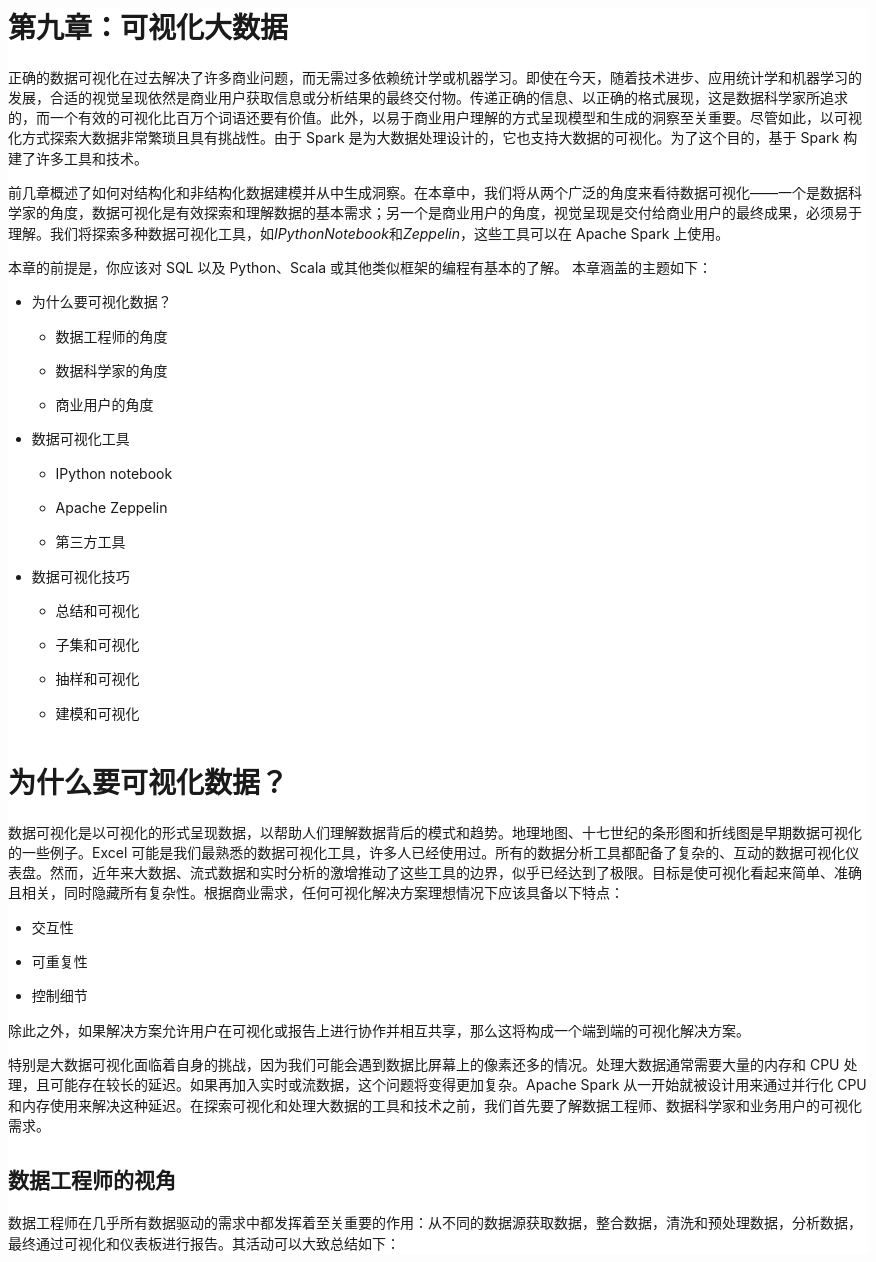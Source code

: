 # 第九章：可视化大数据

正确的数据可视化在过去解决了许多商业问题，而无需过多依赖统计学或机器学习。即使在今天，随着技术进步、应用统计学和机器学习的发展，合适的视觉呈现依然是商业用户获取信息或分析结果的最终交付物。传递正确的信息、以正确的格式展现，这是数据科学家所追求的，而一个有效的可视化比百万个词语还要有价值。此外，以易于商业用户理解的方式呈现模型和生成的洞察至关重要。尽管如此，以可视化方式探索大数据非常繁琐且具有挑战性。由于 Spark 是为大数据处理设计的，它也支持大数据的可视化。为了这个目的，基于 Spark 构建了许多工具和技术。

前几章概述了如何对结构化和非结构化数据建模并从中生成洞察。在本章中，我们将从两个广泛的角度来看待数据可视化——一个是数据科学家的角度，数据可视化是有效探索和理解数据的基本需求；另一个是商业用户的角度，视觉呈现是交付给商业用户的最终成果，必须易于理解。我们将探索多种数据可视化工具，如*IPythonNotebook*和*Zeppelin*，这些工具可以在 Apache Spark 上使用。

本章的前提是，你应该对 SQL 以及 Python、Scala 或其他类似框架的编程有基本的了解。 本章涵盖的主题如下：

+   为什么要可视化数据？

    +   数据工程师的角度

    +   数据科学家的角度

    +   商业用户的角度

+   数据可视化工具

    +   IPython notebook

    +   Apache Zeppelin

    +   第三方工具

+   数据可视化技巧

    +   总结和可视化

    +   子集和可视化

    +   抽样和可视化

    +   建模和可视化

# 为什么要可视化数据？

数据可视化是以可视化的形式呈现数据，以帮助人们理解数据背后的模式和趋势。地理地图、十七世纪的条形图和折线图是早期数据可视化的一些例子。Excel 可能是我们最熟悉的数据可视化工具，许多人已经使用过。所有的数据分析工具都配备了复杂的、互动的数据可视化仪表盘。然而，近年来大数据、流式数据和实时分析的激增推动了这些工具的边界，似乎已经达到了极限。目标是使可视化看起来简单、准确且相关，同时隐藏所有复杂性。根据商业需求，任何可视化解决方案理想情况下应该具备以下特点：

+   交互性

+   可重复性

+   控制细节

除此之外，如果解决方案允许用户在可视化或报告上进行协作并相互共享，那么这将构成一个端到端的可视化解决方案。

特别是大数据可视化面临着自身的挑战，因为我们可能会遇到数据比屏幕上的像素还多的情况。处理大数据通常需要大量的内存和 CPU 处理，且可能存在较长的延迟。如果再加入实时或流数据，这个问题将变得更加复杂。Apache Spark 从一开始就被设计用来通过并行化 CPU 和内存使用来解决这种延迟。在探索可视化和处理大数据的工具和技术之前，我们首先要了解数据工程师、数据科学家和业务用户的可视化需求。

## 数据工程师的视角

数据工程师在几乎所有数据驱动的需求中都发挥着至关重要的作用：从不同的数据源获取数据，整合数据，清洗和预处理数据，分析数据，最终通过可视化和仪表板进行报告。其活动可以大致总结如下：
